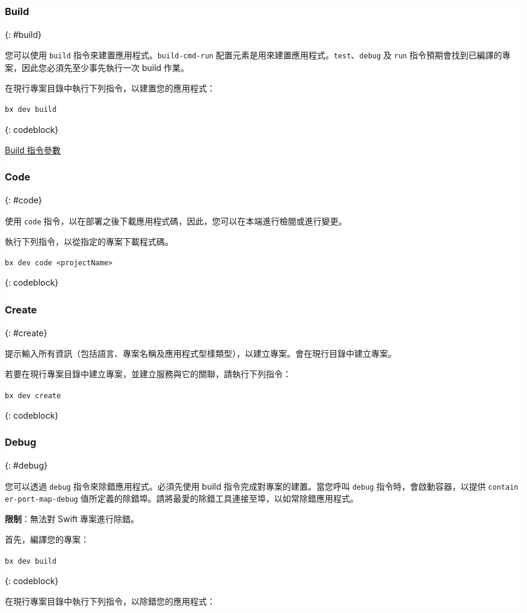 ### Build
{: #build}

您可以使用 `build` 指令來建置應用程式。`build-cmd-run` 配置元素是用來建置應用程式。`test`、`debug` 及 `run` 指令預期會找到已編譯的專案，因此您必須先至少事先執行一次 build 作業。

在現行專案目錄中執行下列指令，以建置您的應用程式：  

```
bx dev build
```
{: codeblock}


[Build 指令參數](#command-parameters)


### Code
{: #code}

使用 `code` 指令，以在部署之後下載應用程式碼，因此，您可以在本端進行檢閱或進行變更。

執行下列指令，以從指定的專案下載程式碼。

```
bx dev code <projectName>
```
{: codeblock}


### Create
{: #create}

提示輸入所有資訊（包括語言、專案名稱及應用程式型樣類型），以建立專案。會在現行目錄中建立專案。 

若要在現行專案目錄中建立專案，並建立服務與它的關聯，請執行下列指令：

```
bx dev create
```
{: codeblock}


### Debug
{: #debug}

您可以透過 `debug` 指令來除錯應用程式。必須先使用 build 指令完成對專案的建置。當您呼叫 `debug` 指令時，會啟動容器，以提供 `container-port-map-debug` 值所定義的除錯埠。請將最愛的除錯工具連接至埠，以如常除錯應用程式。

**限制**：無法對 Swift 專案進行除錯。

首先，編譯您的專案：

```
bx dev build
```
{: codeblock}

在現行專案目錄中執行下列指令，以除錯您的應用程式：
